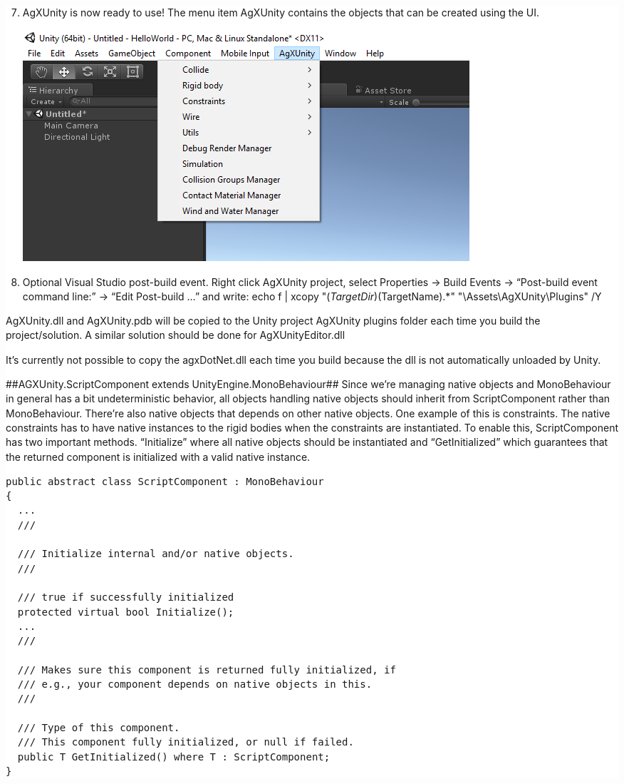 
7. AgXUnity is now ready to use! The menu item AgXUnity contains the objects that can be created using the UI.

	![](readytouse.png)

8. Optional Visual Studio post-build event.
Right click AgXUnity project, select Properties -> Build Events -> “Post-build event command line:” -> “Edit Post-build …” and write:
echo f | xcopy "$(TargetDir)$(TargetName).*" "<path to Unity project>\Assets\AgXUnity\Plugins\" /Y

AgXUnity.dll and AgXUnity.pdb will be copied to the Unity project AgXUnity plugins folder each time you build the project/solution. A similar solution should be done for AgXUnityEditor.dll

It’s currently not possible to copy the agxDotNet.dll each time you build because the dll is not automatically unloaded by Unity.

##AGXUnity.ScriptComponent extends UnityEngine.MonoBehaviour##
Since we’re managing native objects and MonoBehaviour in general has a bit undeterministic behavior, all objects handling native objects should inherit from ScriptComponent rather than MonoBehaviour.
There’re also native objects that depends on other native objects. One example of this is constraints. The native constraints has to have native instances to the rigid bodies when the constraints are instantiated. To enable this, ScriptComponent has two important methods. “Initialize” where all native objects should be instantiated and “GetInitialized” which guarantees that the returned component is initialized with a valid native instance.

<pre>
public abstract class ScriptComponent : MonoBehaviour
{
  ...
  /// <summary>
  /// Initialize internal and/or native objects.
  /// </summary>
  /// <returns>true if successfully initialized</returns>
  protected virtual bool Initialize();
  ...
  /// <summary>
  /// Makes sure this component is returned fully initialized, if
  /// e.g., your component depends on native objects in this.
  /// </summary>
  /// <typeparam name="T">Type of this component.</typeparam>
  /// <returns>This component fully initialized, or null if failed.</returns>
  public T GetInitialized<T>() where T : ScriptComponent;
}
</pre>
